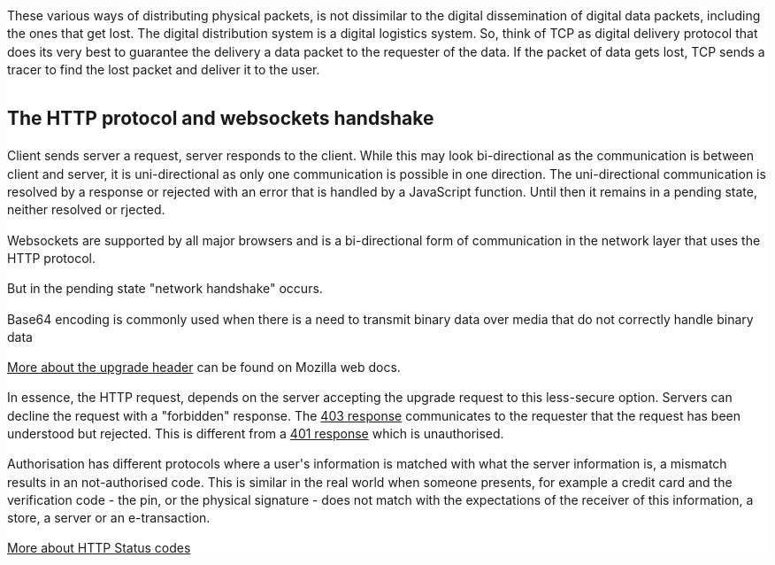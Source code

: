 These various ways of distributing physical packets, is not dissimilar to the digital dissemination of digital data packets, including the ones that get lost. The digital distribution system is a digital logistics system. So, think of TCP as digital delivery protocol that does its very best to guarantee the delivery a data packet to the requester of the data. If the packet of data gets lost, TCP sends a tracer to find the lost packet and deliver it to the user.

##  The HTTP protocol and websockets handshake

Client sends server a request, server responds to the client. While this may look bi-directional as the communication is between client and server, it is uni-directional as only one communication is possible in one direction. The uni-directional communication is resolved by a response or rejected with an error that is handled by a JavaScript function. Until then it remains in a pending state, neither resolved or rjected.

Websockets are supported by all major browsers and is a bi-directional form of communication in the network layer that uses the HTTP protocol.

But in the pending state "network handshake" occurs.

Base64 encoding is commonly used when there is a need to transmit binary data over media that do not correctly handle binary data

[More about the upgrade header](https://developer.mozilla.org/en-US/docs/Web/HTTP/Headers/Upgrade) can be found on Mozilla web docs. 

In essence, the HTTP request, depends on the server accepting the upgrade request to this less-secure option. Servers can decline the request with a "forbidden" response. The [403 response](https://developer.mozilla.org/en-US/docs/Web/HTTP/Status/403) communicates to the requester that the request has been understood but rejected. This is different from a [401 response](https://developer.mozilla.org/en-US/docs/Web/HTTP/Status/403) which is unauthorised.

Authorisation has different protocols where a user's information is matched with what the server information is, a mismatch results in an not-authorised code. This is similar in the real world when someone presents, for example a credit card and the verification code - the pin, or the physical signature - does not match with the expectations of the receiver of this information, a store, a server or an e-transaction.

[More about HTTP Status codes](https://developer.mozilla.org/en-US/docs/Web/HTTP/Status/)



